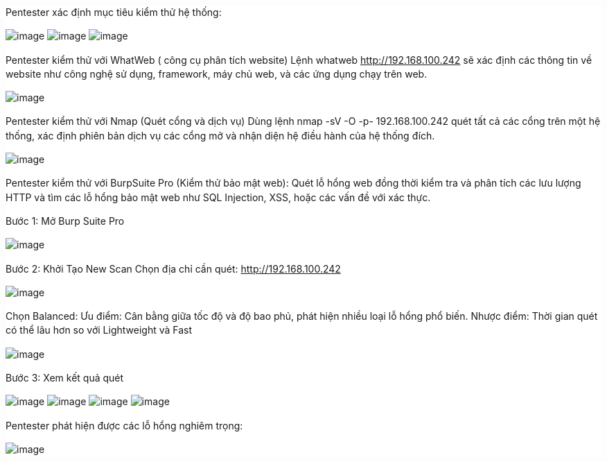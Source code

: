 Pentester xác định mục tiêu kiểm thử hệ thống:

<img width="915" height="384" alt="image" src="https://github.com/user-attachments/assets/157509a0-8de6-4e77-9c10-988a6dbdec27" />

<img width="915" height="356" alt="image" src="https://github.com/user-attachments/assets/0be66540-d1c4-402a-907a-3b3ddd0ed5ac" />

<img width="915" height="402" alt="image" src="https://github.com/user-attachments/assets/50e0c5d6-ad89-4b75-96b2-672445bec070" />

Pentester kiểm thử với WhatWeb ( công cụ phân tích website)
Lệnh whatweb http://192.168.100.242 sẽ xác định các thông tin về website như
công nghệ sử dụng, framework, máy chủ web, và các ứng dụng chạy trên web.

<img width="911" height="215" alt="image" src="https://github.com/user-attachments/assets/7f439fb8-4a16-4e5c-a17d-8316bfd70a89" />

Pentester kiểm thử với Nmap (Quét cổng và dịch vụ)
Dùng lệnh nmap -sV -O -p- 192.168.100.242 quét tất cả các cổng trên một hệ thống, xác định phiên bản dịch vụ các cổng mở và nhận diện hệ điều hành của hệ thống đích.

<img width="911" height="583" alt="image" src="https://github.com/user-attachments/assets/c78266fe-b3ad-4e8f-bfd8-8774e2e2da88" />

Pentester kiểm thử với BurpSuite Pro (Kiểm thử bảo mật web):
Quét lỗ hổng web đồng thời kiểm tra và phân tích các lưu lượng HTTP và tìm các lỗ hổng bảo mật web như SQL Injection, XSS, hoặc các vấn đề với xác thực.

Bước 1: Mở Burp Suite Pro

<img width="915" height="428" alt="image" src="https://github.com/user-attachments/assets/4682e179-dcff-41cb-965c-3fc3eca9cb0e" />

Bước 2: Khởi Tạo New Scan
Chọn địa chỉ cần quét: http://192.168.100.242

<img width="914" height="661" alt="image" src="https://github.com/user-attachments/assets/59142343-3ef8-4ba6-8620-fafa9da39a6c" />

Chọn Balanced:
Ưu điểm: Cân bằng giữa tốc độ và độ bao phủ, phát hiện nhiều loại lỗ hổng phổ biến.
Nhược điểm: Thời gian quét có thể lâu hơn so với Lightweight và Fast

<img width="909" height="737" alt="image" src="https://github.com/user-attachments/assets/d9ca3bed-aeaa-4e51-803d-745e62d8335f" />

Bước 3: Xem kết quả quét

<img width="915" height="396" alt="image" src="https://github.com/user-attachments/assets/14bf9dcd-2b00-48a2-80cb-8b015a7469a5" />

<img width="913" height="312" alt="image" src="https://github.com/user-attachments/assets/421491d0-9cdd-4024-ad74-5c56f4f68418" />

<img width="915" height="429" alt="image" src="https://github.com/user-attachments/assets/2802a791-22a6-4606-8f26-6cb243bf302c" />

<img width="912" height="524" alt="image" src="https://github.com/user-attachments/assets/80fd68f4-5af9-4b37-ae80-ddb0d7140810" />

Pentester phát hiện được các lỗ hổng nghiêm trọng:

<img width="904" height="574" alt="image" src="https://github.com/user-attachments/assets/01340e23-c292-402a-9a4a-191e0f55b1df" />
